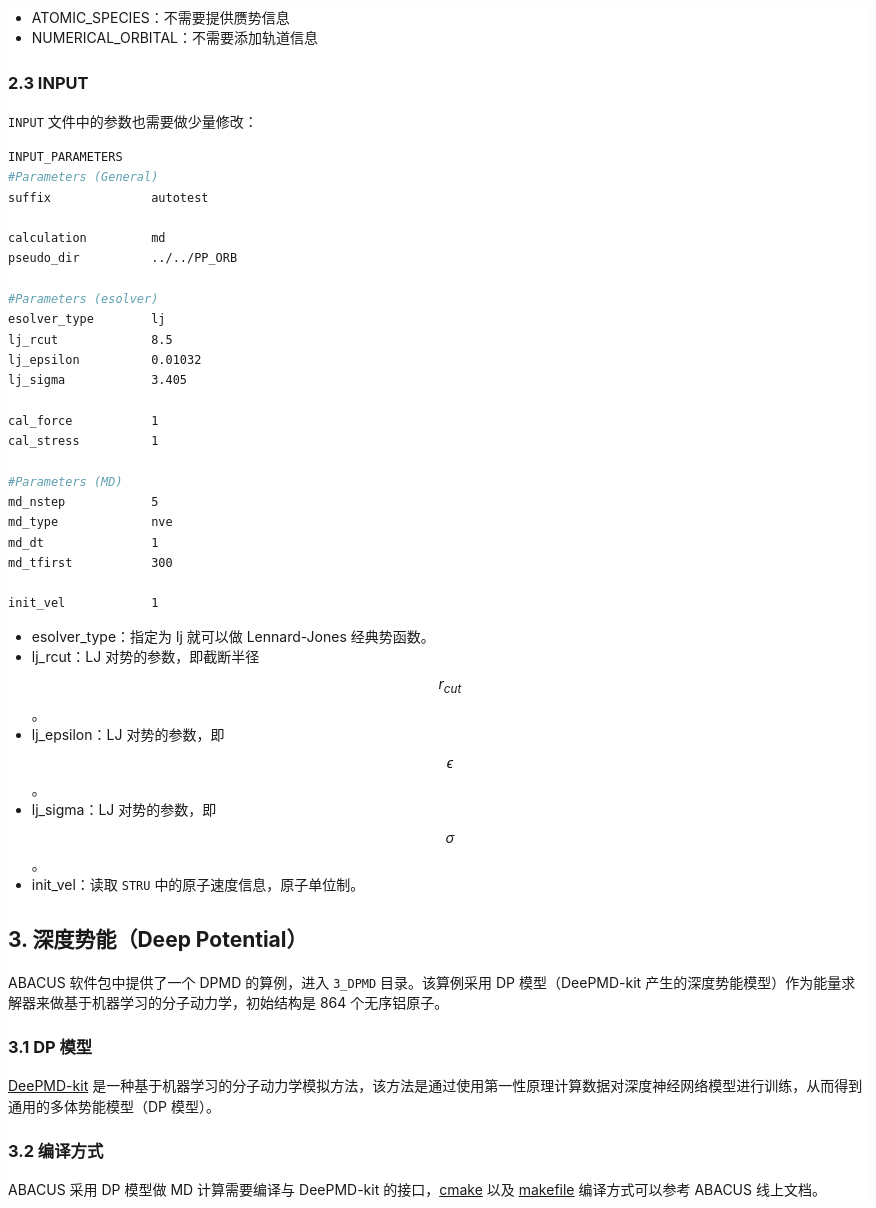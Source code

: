 - ATOMIC_SPECIES：不需要提供赝势信息
- NUMERICAL_ORBITAL：不需要添加轨道信息

### 2.3 INPUT

`INPUT` 文件中的参数也需要做少量修改：

```bash
INPUT_PARAMETERS
#Parameters (General)
suffix              autotest

calculation         md
pseudo_dir          ../../PP_ORB

#Parameters (esolver)
esolver_type        lj
lj_rcut             8.5
lj_epsilon          0.01032
lj_sigma            3.405

cal_force           1
cal_stress          1

#Parameters (MD)
md_nstep            5
md_type             nve
md_dt               1
md_tfirst           300

init_vel            1
```

- esolver_type：指定为 lj 就可以做 Lennard-Jones 经典势函数。
- lj_rcut：LJ 对势的参数，即截断半径$$r_{cut}$$。
- lj_epsilon：LJ 对势的参数，即$$\epsilon$$。
- lj_sigma：LJ 对势的参数，即$$\sigma$$。
- init_vel：读取 `STRU` 中的原子速度信息，原子单位制。

## 3. 深度势能（Deep Potential）

ABACUS 软件包中提供了一个 DPMD 的算例，进入 `3_DPMD` 目录。该算例采用 DP 模型（DeePMD-kit 产生的深度势能模型）作为能量求解器来做基于机器学习的分子动力学，初始结构是 864 个无序铝原子。

### 3.1 DP 模型

[DeePMD-kit](https://github.com/deepmodeling/deepmd-kit) 是一种基于机器学习的分子动力学模拟方法，该方法是通过使用第一性原理计算数据对深度神经网络模型进行训练，从而得到通用的多体势能模型（DP 模型）。

### 3.2 编译方式

ABACUS 采用 DP 模型做 MD 计算需要编译与 DeePMD-kit 的接口，[cmake](http://abacus.deepmodeling.com/en/latest/advanced/install.html#build-with-deepmd-kit) 以及 [makefile](http://abacus.deepmodeling.com/en/latest/advanced/install.html#add-deepmd-kit-support) 编译方式可以参考 ABACUS 线上文档。
